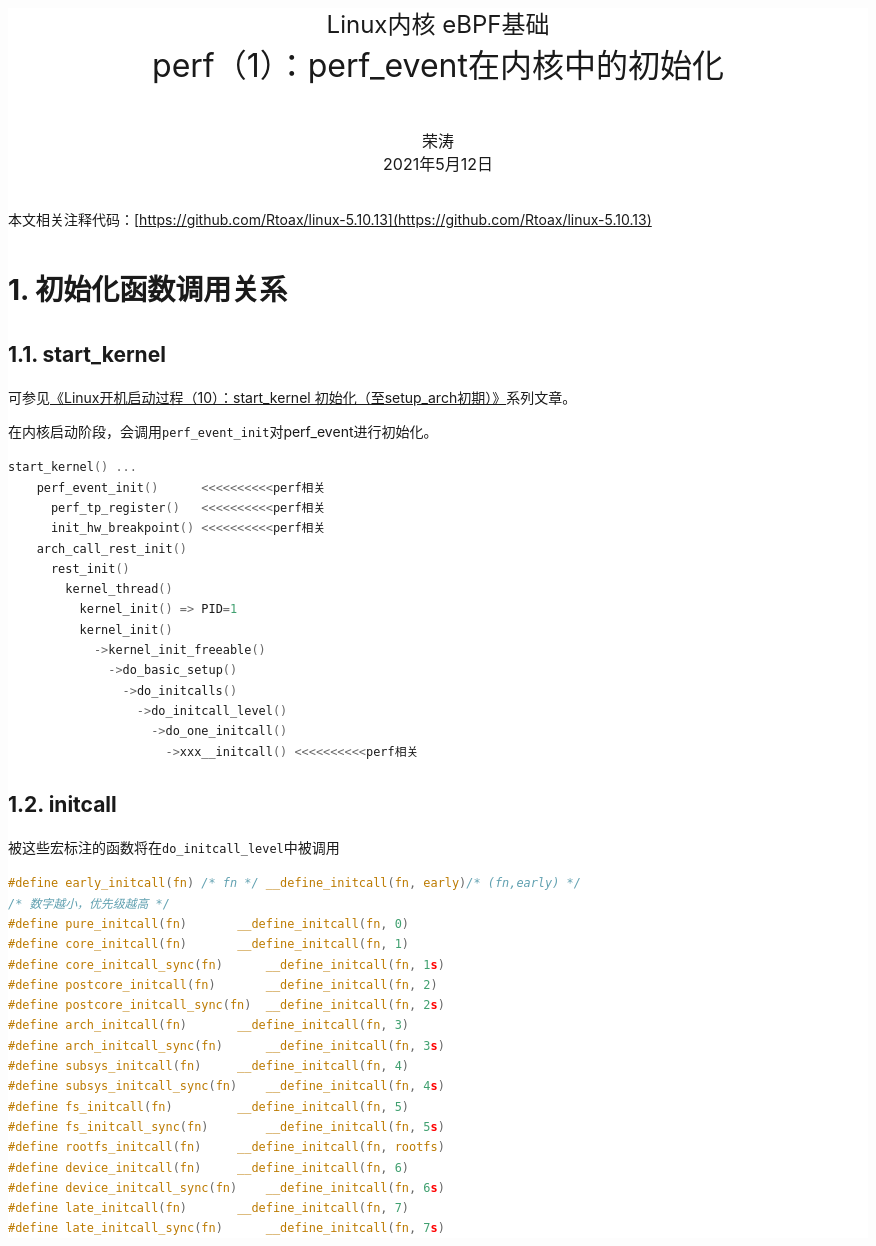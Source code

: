 <center><font size='5'>Linux内核 eBPF基础</font></center>
<center><font size='6'>perf（1）：perf_event在内核中的初始化</font></center>
<br/>
<br/>
<center><font size='3'>荣涛</font></center>
<center><font size='3'>2021年5月12日</font></center>
<br/>


本文相关注释代码：[https://github.com/Rtoax/linux-5.10.13](https://github.com/Rtoax/linux-5.10.13)



# 1. 初始化函数调用关系

## 1.1. start_kernel

可参见[《Linux开机启动过程（10）：start_kernel 初始化（至setup_arch初期）》](https://rtoax.blog.csdn.net/article/details/114976658)系列文章。

在内核启动阶段，会调用`perf_event_init`对perf_event进行初始化。

```c
start_kernel() ...
    perf_event_init()      <<<<<<<<<<perf相关
      perf_tp_register()   <<<<<<<<<<perf相关
      init_hw_breakpoint() <<<<<<<<<<perf相关
    arch_call_rest_init()
      rest_init()
        kernel_thread()
          kernel_init() => PID=1
          kernel_init()
			->kernel_init_freeable()
   			  ->do_basic_setup()
   				->do_initcalls()
   				  ->do_initcall_level()
   					->do_one_initcall()
   					  ->xxx__initcall() <<<<<<<<<<perf相关
```

## 1.2. initcall

被这些宏标注的函数将在`do_initcall_level`中被调用

```c
#define early_initcall(fn) /* fn */ __define_initcall(fn, early)/* (fn,early) */
/* 数字越小，优先级越高 */
#define pure_initcall(fn)		__define_initcall(fn, 0)
#define core_initcall(fn)		__define_initcall(fn, 1)
#define core_initcall_sync(fn)		__define_initcall(fn, 1s)
#define postcore_initcall(fn)		__define_initcall(fn, 2)
#define postcore_initcall_sync(fn)	__define_initcall(fn, 2s)
#define arch_initcall(fn)		__define_initcall(fn, 3)
#define arch_initcall_sync(fn)		__define_initcall(fn, 3s)
#define subsys_initcall(fn)		__define_initcall(fn, 4)
#define subsys_initcall_sync(fn)	__define_initcall(fn, 4s)
#define fs_initcall(fn)			__define_initcall(fn, 5)
#define fs_initcall_sync(fn)		__define_initcall(fn, 5s)
#define rootfs_initcall(fn)		__define_initcall(fn, rootfs)
#define device_initcall(fn)		__define_initcall(fn, 6)
#define device_initcall_sync(fn)	__define_initcall(fn, 6s)
#define late_initcall(fn)		__define_initcall(fn, 7)
#define late_initcall_sync(fn)		__define_initcall(fn, 7s)
```
